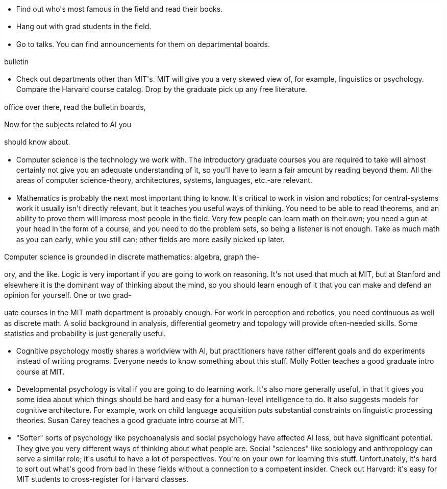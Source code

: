 * Find out who's most famous in the field and read their books.

* Hang out with grad students in the field.

* Go to talks. You can find announcements for them on departmental boards.

bulletin

* Check out departments other than MIT's. MIT will give you a very skewed view of, for example, linguistics or psychology. Compare the Harvard course catalog. Drop by the graduate pick up any free literature.

office over there, read the bulletin boards,

Now for the subjects related to AI you

should know about.

* Computer science is the technology we work with. The introductory graduate courses you are required to take will almost certainly not give you an adequate understanding of it, so you'll have to learn a fair amount by reading beyond them. All the areas of computer science-theory, architectures, systems, languages, etc.-are relevant.

* Mathematics is probably the next most important thing to know. It's critical to work in vision and robotics; for central-systems work it usually isn't directly relevant, but it teaches you useful ways of thinking. You need to be able to read theorems, and an ability to prove them will impress most people in the field. Very few people can learn math on their.own; you need a gun at your head in the form of a course, and you need to do the problem sets, so being a listener is not enough. Take as much math as you can early, while you still can; other fields are more easily picked up later.

Computer science is grounded in discrete mathematics: algebra, graph the-

ory, and the like. Logic is very important if you are going to work on reasoning. It's not used that much at MIT, but at Stanford and elsewhere it is the dominant way of thinking about the mind, so you should learn enough of it that you can make and defend an opinion for yourself. One or two grad-

uate courses in the MIT math department is probably enough. For work in perception and robotics, you need continuous as well as discrete math. A solid background in analysis, differential geometry and topology will provide often-needed skills. Some statistics and probability is just generally useful.

* Cognitive psychology mostly shares a worldview with AI, but practitioners have rather different goals and do experiments instead of writing programs. Everyone needs to know something about this stuff. Molly Potter teaches a good graduate intro course at MIT.

* Developmental psychology is vital if you are going to do learning work. It's also more generally useful, in that it gives you some idea about which things should be hard and easy for a human-level intelligence to do. It also suggests models for cognitive architecture. For example, work on child language acquisition puts substantial constraints on linguistic processing theories. Susan Carey teaches a good graduate intro course at MIT.

* "Softer" sorts of psychology like psychoanalysis and social psychology have affected AI less, but have significant potential. They give you very different ways of thinking about what people are. Social "sciences" like sociology and anthropology can serve a similar role; it's useful to have a lot of perspectives. You're on your own for learning this stuff. Unfortunately, it's hard to sort out what's good from bad in these fields without a connection to a competent insider. Check out Harvard: it's easy for MIT students to cross-register for Harvard classes.
